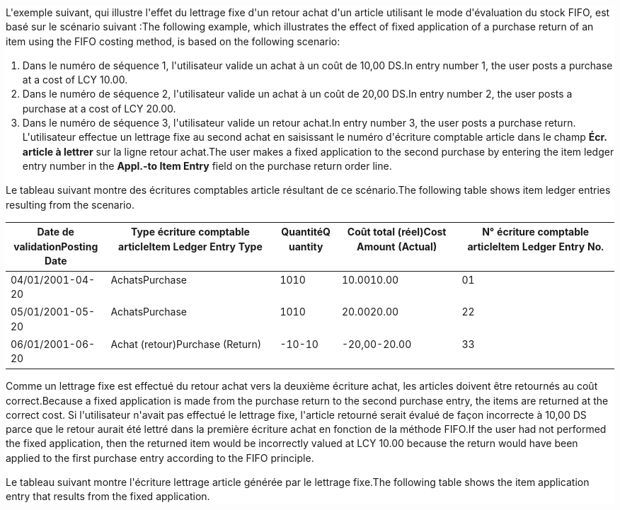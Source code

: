 <span data-ttu-id="ec559-215">L'exemple suivant, qui illustre l'effet du lettrage fixe d'un retour achat d'un article utilisant le mode d'évaluation du stock FIFO, est basé sur le scénario suivant :</span><span class="sxs-lookup"><span data-stu-id="ec559-215">The following example, which illustrates the effect of fixed application of a purchase return of an item using the FIFO costing method, is based on the following scenario:</span></span>  

1. <span data-ttu-id="ec559-216">Dans le numéro de séquence 1, l'utilisateur valide un achat à un coût de 10,00 DS.</span><span class="sxs-lookup"><span data-stu-id="ec559-216">In entry number 1, the user posts a purchase at a cost of LCY 10.00.</span></span>  
2. <span data-ttu-id="ec559-217">Dans le numéro de séquence 2, l'utilisateur valide un achat à un coût de 20,00 DS.</span><span class="sxs-lookup"><span data-stu-id="ec559-217">In entry number 2, the user posts a purchase at a cost of LCY 20.00.</span></span>  
3. <span data-ttu-id="ec559-218">Dans le numéro de séquence 3, l'utilisateur valide un retour achat.</span><span class="sxs-lookup"><span data-stu-id="ec559-218">In entry number 3, the user posts a purchase return.</span></span> <span data-ttu-id="ec559-219">L'utilisateur effectue un lettrage fixe au second achat en saisissant le numéro d'écriture comptable article dans le champ **Écr. article à lettrer** sur la ligne retour achat.</span><span class="sxs-lookup"><span data-stu-id="ec559-219">The user makes a fixed application to the second purchase by entering the item ledger entry number in the **Appl.-to Item Entry** field on the purchase return order line.</span></span>  

<span data-ttu-id="ec559-220">Le tableau suivant montre des écritures comptables article résultant de ce scénario.</span><span class="sxs-lookup"><span data-stu-id="ec559-220">The following table shows item ledger entries resulting from the scenario.</span></span>  

|<span data-ttu-id="ec559-221">**Date de validation**</span><span class="sxs-lookup"><span data-stu-id="ec559-221">**Posting Date**</span></span>|<span data-ttu-id="ec559-222">**Type écriture comptable article**</span><span class="sxs-lookup"><span data-stu-id="ec559-222">**Item Ledger Entry Type**</span></span>|<span data-ttu-id="ec559-223">**Quantité**</span><span class="sxs-lookup"><span data-stu-id="ec559-223">**Quantity**</span></span>|<span data-ttu-id="ec559-224">**Coût total (réel)**</span><span class="sxs-lookup"><span data-stu-id="ec559-224">**Cost Amount (Actual)**</span></span>|<span data-ttu-id="ec559-225">**N° écriture comptable article**</span><span class="sxs-lookup"><span data-stu-id="ec559-225">**Item Ledger Entry No.**</span></span>|  
|----------------------|---------------------------------------------------|------------------|----------------------------------------------------|---------------------------------------------------|  
|<span data-ttu-id="ec559-226">04/01/20</span><span class="sxs-lookup"><span data-stu-id="ec559-226">01-04-20</span></span>|<span data-ttu-id="ec559-227">Achats</span><span class="sxs-lookup"><span data-stu-id="ec559-227">Purchase</span></span>|<span data-ttu-id="ec559-228">10</span><span class="sxs-lookup"><span data-stu-id="ec559-228">10</span></span>|<span data-ttu-id="ec559-229">10.00</span><span class="sxs-lookup"><span data-stu-id="ec559-229">10.00</span></span>|<span data-ttu-id="ec559-230">0</span><span class="sxs-lookup"><span data-stu-id="ec559-230">1</span></span>|  
|<span data-ttu-id="ec559-231">05/01/20</span><span class="sxs-lookup"><span data-stu-id="ec559-231">01-05-20</span></span>|<span data-ttu-id="ec559-232">Achats</span><span class="sxs-lookup"><span data-stu-id="ec559-232">Purchase</span></span>|<span data-ttu-id="ec559-233">10</span><span class="sxs-lookup"><span data-stu-id="ec559-233">10</span></span>|<span data-ttu-id="ec559-234">20.00</span><span class="sxs-lookup"><span data-stu-id="ec559-234">20.00</span></span>|<span data-ttu-id="ec559-235">2</span><span class="sxs-lookup"><span data-stu-id="ec559-235">2</span></span>|  
|<span data-ttu-id="ec559-236">06/01/20</span><span class="sxs-lookup"><span data-stu-id="ec559-236">01-06-20</span></span>|<span data-ttu-id="ec559-237">Achat (retour)</span><span class="sxs-lookup"><span data-stu-id="ec559-237">Purchase (Return)</span></span>|<span data-ttu-id="ec559-238">-10</span><span class="sxs-lookup"><span data-stu-id="ec559-238">-10</span></span>|<span data-ttu-id="ec559-239">-20,00</span><span class="sxs-lookup"><span data-stu-id="ec559-239">-20.00</span></span>|<span data-ttu-id="ec559-240">3</span><span class="sxs-lookup"><span data-stu-id="ec559-240">3</span></span>|  

<span data-ttu-id="ec559-241">Comme un lettrage fixe est effectué du retour achat vers la deuxième écriture achat, les articles doivent être retournés au coût correct.</span><span class="sxs-lookup"><span data-stu-id="ec559-241">Because a fixed application is made from the purchase return to the second purchase entry, the items are returned at the correct cost.</span></span> <span data-ttu-id="ec559-242">Si l'utilisateur n'avait pas effectué le lettrage fixe, l'article retourné serait évalué de façon incorrecte à 10,00 DS parce que le retour aurait été lettré dans la première écriture achat en fonction de la méthode FIFO.</span><span class="sxs-lookup"><span data-stu-id="ec559-242">If the user had not performed the fixed application, then the returned item would be incorrectly valued at LCY 10.00 because the return would have been applied to the first purchase entry according to the FIFO principle.</span></span>  

<span data-ttu-id="ec559-243">Le tableau suivant montre l'écriture lettrage article générée par le lettrage fixe.</span><span class="sxs-lookup"><span data-stu-id="ec559-243">The following table shows the item application entry that results from the fixed application.</span></span>  
